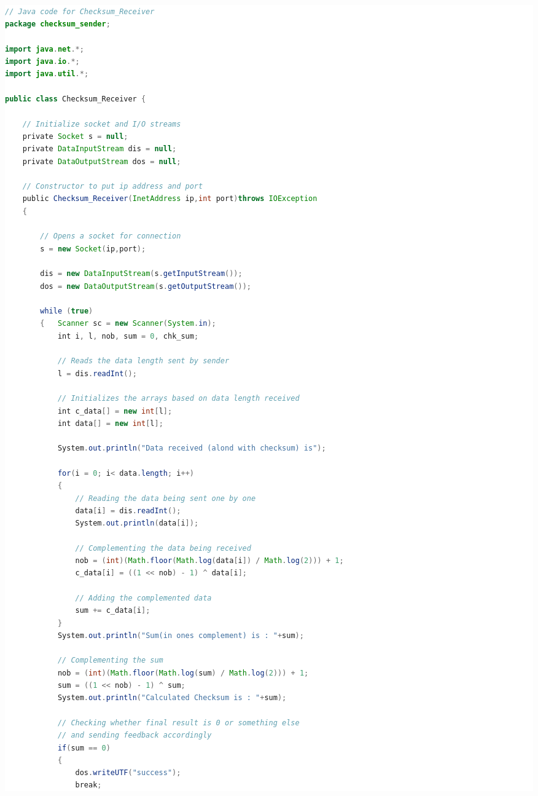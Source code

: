 ```java
// Java code for Checksum_Receiver
package checksum_sender;

import java.net.*;
import java.io.*;
import java.util.*;

public class Checksum_Receiver {

    // Initialize socket and I/O streams
    private Socket s = null;
    private DataInputStream dis = null;
    private DataOutputStream dos = null;

    // Constructor to put ip address and port
    public Checksum_Receiver(InetAddress ip,int port)throws IOException
    {

        // Opens a socket for connection
        s = new Socket(ip,port);

        dis = new DataInputStream(s.getInputStream());
        dos = new DataOutputStream(s.getOutputStream());

        while (true)
        {   Scanner sc = new Scanner(System.in);
            int i, l, nob, sum = 0, chk_sum;

            // Reads the data length sent by sender
            l = dis.readInt();

            // Initializes the arrays based on data length received
            int c_data[] = new int[l];
            int data[] = new int[l];

            System.out.println("Data received (alond with checksum) is");

            for(i = 0; i< data.length; i++)
            {  
                // Reading the data being sent one by one
                data[i] = dis.readInt();
                System.out.println(data[i]);

                // Complementing the data being received
                nob = (int)(Math.floor(Math.log(data[i]) / Math.log(2))) + 1;
                c_data[i] = ((1 << nob) - 1) ^ data[i];

                // Adding the complemented data
                sum += c_data[i];
            }
            System.out.println("Sum(in ones complement) is : "+sum);

            // Complementing the sum
            nob = (int)(Math.floor(Math.log(sum) / Math.log(2))) + 1;
            sum = ((1 << nob) - 1) ^ sum;
            System.out.println("Calculated Checksum is : "+sum);

            // Checking whether final result is 0 or something else
            // and sending feedback accordingly
            if(sum == 0)
            {  
                dos.writeUTF("success");
                break;
```